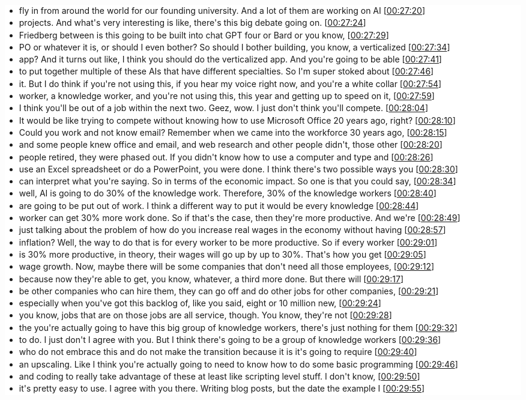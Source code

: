 *  fly in from around the world for our founding university. And a lot of them are working on AI [[00:27:20](https://www.youtube.com/watch?v=3slYsEzJZoY&t=1640.4s)]
*  projects. And what's very interesting is like, there's this big debate going on. [[00:27:24](https://www.youtube.com/watch?v=3slYsEzJZoY&t=1644.3200000000002s)]
*  Friedberg between is this going to be built into chat GPT four or Bard or you know, [[00:27:29](https://www.youtube.com/watch?v=3slYsEzJZoY&t=1649.92s)]
*  PO or whatever it is, or should I even bother? So should I bother building, you know, a verticalized [[00:27:34](https://www.youtube.com/watch?v=3slYsEzJZoY&t=1654.96s)]
*  app? And it turns out like, I think you should do the verticalized app. And you're going to be able [[00:27:41](https://www.youtube.com/watch?v=3slYsEzJZoY&t=1661.2800000000002s)]
*  to put together multiple of these AIs that have different specialties. So I'm super stoked about [[00:27:46](https://www.youtube.com/watch?v=3slYsEzJZoY&t=1666.96s)]
*  it. But I do think if you're not using this, if you hear my voice right now, and you're a white collar [[00:27:54](https://www.youtube.com/watch?v=3slYsEzJZoY&t=1674.56s)]
*  worker, a knowledge worker, and you're not using this, this year and getting up to speed on it, [[00:27:59](https://www.youtube.com/watch?v=3slYsEzJZoY&t=1679.3600000000001s)]
*  I think you'll be out of a job within the next two. Geez, wow. I just don't think you'll compete. [[00:28:04](https://www.youtube.com/watch?v=3slYsEzJZoY&t=1684.16s)]
*  It would be like trying to compete without knowing how to use Microsoft Office 20 years ago, right? [[00:28:10](https://www.youtube.com/watch?v=3slYsEzJZoY&t=1690.56s)]
*  Could you work and not know email? Remember when we came into the workforce 30 years ago, [[00:28:15](https://www.youtube.com/watch?v=3slYsEzJZoY&t=1695.6000000000001s)]
*  and some people knew office and email, and web research and other people didn't, those other [[00:28:20](https://www.youtube.com/watch?v=3slYsEzJZoY&t=1700.48s)]
*  people retired, they were phased out. If you didn't know how to use a computer and type and [[00:28:26](https://www.youtube.com/watch?v=3slYsEzJZoY&t=1706.16s)]
*  use an Excel spreadsheet or do a PowerPoint, you were done. I think there's two possible ways you [[00:28:30](https://www.youtube.com/watch?v=3slYsEzJZoY&t=1710.48s)]
*  can interpret what you're saying. So in terms of the economic impact. So one is that you could say, [[00:28:34](https://www.youtube.com/watch?v=3slYsEzJZoY&t=1714.3200000000002s)]
*  well, AI is going to do 30% of the knowledge work. Therefore, 30% of the knowledge workers [[00:28:40](https://www.youtube.com/watch?v=3slYsEzJZoY&t=1720.72s)]
*  are going to be put out of work. I think a different way to put it would be every knowledge [[00:28:44](https://www.youtube.com/watch?v=3slYsEzJZoY&t=1724.64s)]
*  worker can get 30% more work done. So if that's the case, then they're more productive. And we're [[00:28:49](https://www.youtube.com/watch?v=3slYsEzJZoY&t=1729.44s)]
*  just talking about the problem of how do you increase real wages in the economy without having [[00:28:57](https://www.youtube.com/watch?v=3slYsEzJZoY&t=1737.0400000000002s)]
*  inflation? Well, the way to do that is for every worker to be more productive. So if every worker [[00:29:01](https://www.youtube.com/watch?v=3slYsEzJZoY&t=1741.1200000000001s)]
*  is 30% more productive, in theory, their wages will go up by up to 30%. That's how you get [[00:29:05](https://www.youtube.com/watch?v=3slYsEzJZoY&t=1745.92s)]
*  wage growth. Now, maybe there will be some companies that don't need all those employees, [[00:29:12](https://www.youtube.com/watch?v=3slYsEzJZoY&t=1752.0s)]
*  because now they're able to get, you know, whatever, a third more done. But there will [[00:29:17](https://www.youtube.com/watch?v=3slYsEzJZoY&t=1757.76s)]
*  be other companies who can hire them, they can go off and do other jobs for other companies, [[00:29:21](https://www.youtube.com/watch?v=3slYsEzJZoY&t=1761.12s)]
*  especially when you've got this backlog of, like you said, eight or 10 million new, [[00:29:24](https://www.youtube.com/watch?v=3slYsEzJZoY&t=1764.72s)]
*  you know, jobs that are on those jobs are all service, though. You know, they're not [[00:29:28](https://www.youtube.com/watch?v=3slYsEzJZoY&t=1768.32s)]
*  the you're actually going to have this big group of knowledge workers, there's just nothing for them [[00:29:32](https://www.youtube.com/watch?v=3slYsEzJZoY&t=1772.08s)]
*  to do. I just don't I agree with you. But I think there's going to be a group of knowledge workers [[00:29:36](https://www.youtube.com/watch?v=3slYsEzJZoY&t=1776.96s)]
*  who do not embrace this and do not make the transition because it is it's going to require [[00:29:40](https://www.youtube.com/watch?v=3slYsEzJZoY&t=1780.72s)]
*  an upscaling. Like I think you're actually going to need to know how to do some basic programming [[00:29:46](https://www.youtube.com/watch?v=3slYsEzJZoY&t=1786.08s)]
*  and coding to really take advantage of these at least like scripting level stuff. I don't know, [[00:29:50](https://www.youtube.com/watch?v=3slYsEzJZoY&t=1790.24s)]
*  it's pretty easy to use. I agree with you there. Writing blog posts, but the date the example I [[00:29:55](https://www.youtube.com/watch?v=3slYsEzJZoY&t=1795.2s)]